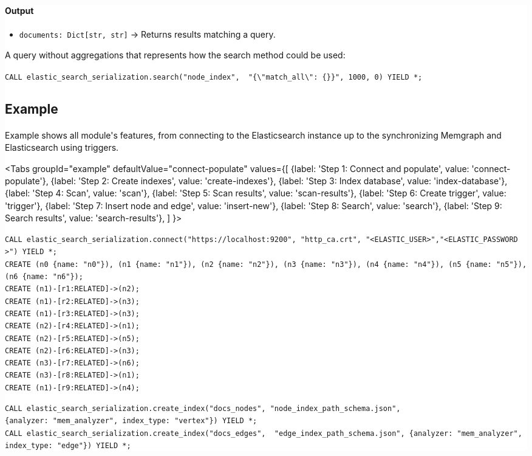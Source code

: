 #### **Output**
- `documents: Dict[str, str]` → Returns results matching a query.

A query without aggregations that represents how the search method could be used:
```
CALL elastic_search_serialization.search("node_index",  "{\"match_all\": {}}", 1000, 0) YIELD *;
```

## Example

Example shows all module's features, from connecting to the Elasticsearch instance up to the synchronizing Memgraph and Elasticsearch using triggers.

<Tabs
groupId="example"
defaultValue="connect-populate"
values={[
{label: 'Step 1: Connect and populate', value: 'connect-populate'},
{label: 'Step 2: Create indexes', value: 'create-indexes'},
{label: 'Step 3: Index database', value: 'index-database'},
{label: 'Step 4: Scan', value: 'scan'},
{label: 'Step 5: Scan results', value: 'scan-results'},
{label: 'Step 6: Create trigger', value: 'trigger'},
{label: 'Step 7: Insert node and edge', value: 'insert-new'},
{label: 'Step 8: Search', value: 'search'},
{label: 'Step 9: Search results', value: 'search-results'},
]
}>


  <TabItem value="connect-populate">

```cypher
CALL elastic_search_serialization.connect("https://localhost:9200", "http_ca.crt", "<ELASTIC_USER>","<ELASTIC_PASSWORD>") YIELD *;
CREATE (n0 {name: "n0"}), (n1 {name: "n1"}), (n2 {name: "n2"}), (n3 {name: "n3"}), (n4 {name: "n4"}), (n5 {name: "n5"}), (n6 {name: "n6"});
CREATE (n1)-[r1:RELATED]->(n2);
CREATE (n1)-[r2:RELATED]->(n3);
CREATE (n1)-[r3:RELATED]->(n3);
CREATE (n2)-[r4:RELATED]->(n1);
CREATE (n2)-[r5:RELATED]->(n5);
CREATE (n2)-[r6:RELATED]->(n3);
CREATE (n3)-[r7:RELATED]->(n6);
CREATE (n3)-[r8:RELATED]->(n1);
CREATE (n1)-[r9:RELATED]->(n4);
```

  </TabItem>


  <TabItem value="create-indexes">

```cypher
CALL elastic_search_serialization.create_index("docs_nodes", "node_index_path_schema.json",
{analyzer: "mem_analyzer", index_type: "vertex"}) YIELD *;
CALL elastic_search_serialization.create_index("docs_edges",  "edge_index_path_schema.json", {analyzer: "mem_analyzer", index_type: "edge"}) YIELD *;
```
